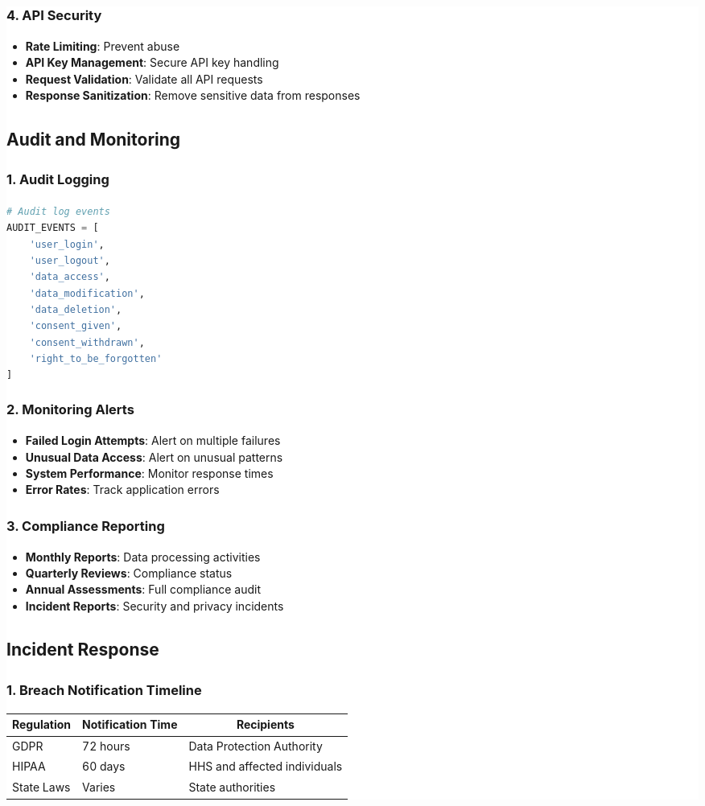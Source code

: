 ### 4. API Security

- **Rate Limiting**: Prevent abuse
- **API Key Management**: Secure API key handling
- **Request Validation**: Validate all API requests
- **Response Sanitization**: Remove sensitive data from responses

## Audit and Monitoring

### 1. Audit Logging

```python
# Audit log events
AUDIT_EVENTS = [
    'user_login',
    'user_logout',
    'data_access',
    'data_modification',
    'data_deletion',
    'consent_given',
    'consent_withdrawn',
    'right_to_be_forgotten'
]
```

### 2. Monitoring Alerts

- **Failed Login Attempts**: Alert on multiple failures
- **Unusual Data Access**: Alert on unusual patterns
- **System Performance**: Monitor response times
- **Error Rates**: Track application errors

### 3. Compliance Reporting

- **Monthly Reports**: Data processing activities
- **Quarterly Reviews**: Compliance status
- **Annual Assessments**: Full compliance audit
- **Incident Reports**: Security and privacy incidents

## Incident Response

### 1. Breach Notification Timeline

| Regulation | Notification Time | Recipients |
|------------|------------------|------------|
| GDPR | 72 hours | Data Protection Authority |
| HIPAA | 60 days | HHS and affected individuals |
| State Laws | Varies | State authorities |
